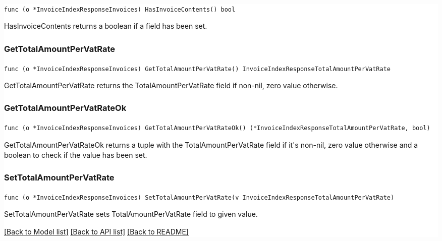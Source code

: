 `func (o *InvoiceIndexResponseInvoices) HasInvoiceContents() bool`

HasInvoiceContents returns a boolean if a field has been set.

### GetTotalAmountPerVatRate

`func (o *InvoiceIndexResponseInvoices) GetTotalAmountPerVatRate() InvoiceIndexResponseTotalAmountPerVatRate`

GetTotalAmountPerVatRate returns the TotalAmountPerVatRate field if non-nil, zero value otherwise.

### GetTotalAmountPerVatRateOk

`func (o *InvoiceIndexResponseInvoices) GetTotalAmountPerVatRateOk() (*InvoiceIndexResponseTotalAmountPerVatRate, bool)`

GetTotalAmountPerVatRateOk returns a tuple with the TotalAmountPerVatRate field if it's non-nil, zero value otherwise
and a boolean to check if the value has been set.

### SetTotalAmountPerVatRate

`func (o *InvoiceIndexResponseInvoices) SetTotalAmountPerVatRate(v InvoiceIndexResponseTotalAmountPerVatRate)`

SetTotalAmountPerVatRate sets TotalAmountPerVatRate field to given value.



[[Back to Model list]](../README.md#documentation-for-models) [[Back to API list]](../README.md#documentation-for-api-endpoints) [[Back to README]](../README.md)


